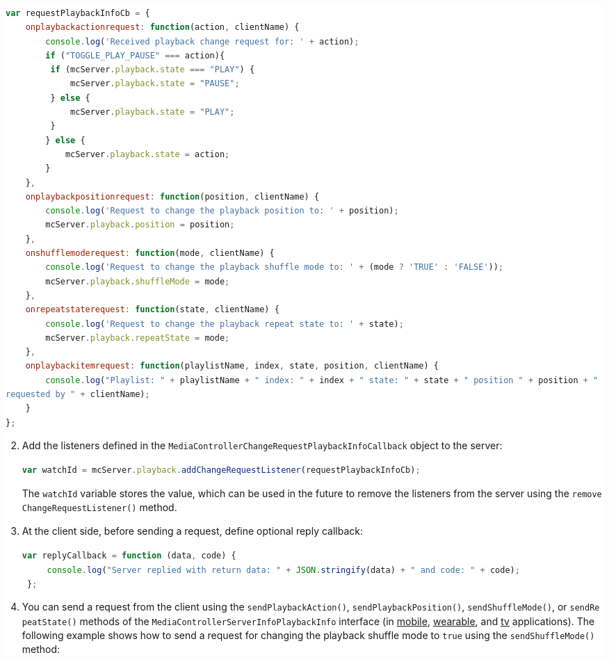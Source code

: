    ```javascript
   var requestPlaybackInfoCb = {
       onplaybackactionrequest: function(action, clientName) {
           console.log('Received playback change request for: ' + action);
           if ("TOGGLE_PLAY_PAUSE" === action){
            if (mcServer.playback.state === "PLAY") {
                mcServer.playback.state = "PAUSE";
            } else {
                mcServer.playback.state = "PLAY";
            }
           } else {
               mcServer.playback.state = action;
           }
       },
       onplaybackpositionrequest: function(position, clientName) {
           console.log('Request to change the playback position to: ' + position);
           mcServer.playback.position = position;
       },
       onshufflemoderequest: function(mode, clientName) {
           console.log('Request to change the playback shuffle mode to: ' + (mode ? 'TRUE' : 'FALSE'));
           mcServer.playback.shuffleMode = mode;
       },
       onrepeatstaterequest: function(state, clientName) {
           console.log('Request to change the playback repeat state to: ' + state);
           mcServer.playback.repeatState = mode;
       },
       onplaybackitemrequest: function(playlistName, index, state, position, clientName) {
           console.log("Playlist: " + playlistName + " index: " + index + " state: " + state + " position " + position + " requested by " + clientName);
       }
   };
   ```

2. Add the listeners defined in the `MediaControllerChangeRequestPlaybackInfoCallback` object to the server:

   ```javascript
   var watchId = mcServer.playback.addChangeRequestListener(requestPlaybackInfoCb);
   ```

   The `watchId` variable stores the value, which can be used in the future to remove the listeners from the server using the `removeChangeRequestListener()` method.

3. At the client side, before sending a request, define optional reply callback:

   ```javascript
   var replyCallback = function (data, code) {
        console.log("Server replied with return data: " + JSON.stringify(data) + " and code: " + code);
    };
   ```

4. You can send a request from the client using the `sendPlaybackAction()`, `sendPlaybackPosition()`, `sendShuffleMode()`, or `sendRepeatState()` methods of the `MediaControllerServerInfoPlaybackInfo` interface (in [mobile](../../api/latest/device_api/mobile/tizen/mediacontroller.html#MediaControllerServerInfoPlaybackInfo), [wearable](../../api/latest/device_api/wearable/tizen/mediacontroller.html#MediaControllerServerInfoPlaybackInfo), and [tv](../../api/latest/device_api/tv/tizen/mediacontroller.html#MediaControllerServerInfoPlaybackInfo) applications).
   The following example shows how to send a request for changing the playback shuffle mode to `true` using the `sendShuffleMode()` method:
